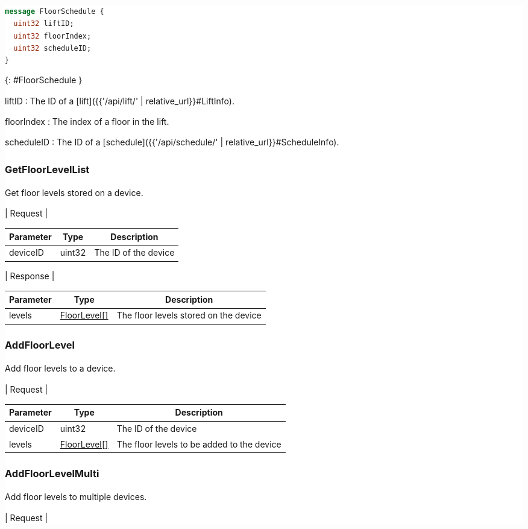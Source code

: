 ```protobuf
message FloorSchedule {
  uint32 liftID;
  uint32 floorIndex;
  uint32 scheduleID;
}
```
{: #FloorSchedule }

liftID
: The ID of a [lift]({{'/api/lift/' | relative_url}}#LiftInfo).

floorIndex
: The index of a floor in the lift.

scheduleID
: The ID of a [schedule]({{'/api/schedule/' | relative_url}}#ScheduleInfo).


### GetFloorLevelList

Get floor levels stored on a device.

| Request |

| Parameter | Type | Description |
| --------- | ---- | ----------- |
| deviceID | uint32 | The ID of the device |

| Response |

| Parameter | Type | Description |
| --------- | ---- | ----------- |
| levels | [FloorLevel[]](#FloorLevel) | The floor levels stored on the device  |

### AddFloorLevel

Add floor levels to a device.

| Request |

| Parameter | Type | Description |
| --------- | ---- | ----------- |
| deviceID | uint32 | The ID of the device |
| levels | [FloorLevel[]](#FloorLevel) | The floor levels to be added to the device |

### AddFloorLevelMulti

Add floor levels to multiple devices.

| Request |
